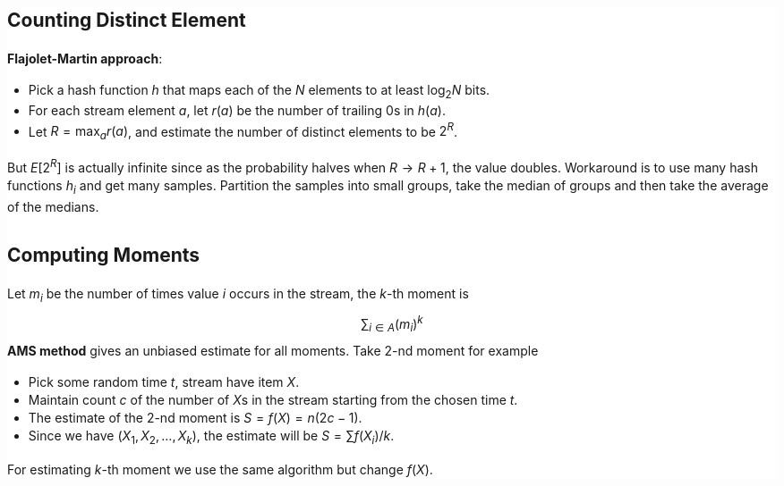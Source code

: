 ## Counting Distinct Element

**Flajolet-Martin approach**:

- Pick a hash function $h$ that maps each of the $N$ elements to at least $\log_2 N$ bits.
- For each stream element $a$, let $r(a)$ be the number of trailing $0$s in $h(a)$.
- Let $R = \max_a r(a)$, and estimate the number of distinct elements to be $2^R$.

But $E[2^R]$ is actually infinite since as the probability halves when $R \to R+1$, the value doubles. Workaround is to use many hash functions $h_i$ and get many samples. Partition the samples into small groups, take the median of groups and then take the average of the medians.

## Computing Moments

Let $m_i$ be the number of times value $i$ occurs in the stream, the $k$-th moment is
$$
\sum_{i \in A}\left(m_{i}\right)^{k}
$$
**AMS method** gives an unbiased estimate for all moments. Take $2$-nd moment for example

- Pick some random time $t$, stream have item $X$.
- Maintain count $c$ of the number of $X$s in the stream starting from the chosen time $t$.
- The estimate of the $2$-nd moment is $S = f(X) = n(2c - 1)$.
- Since we have $(X_1, X_2, \dots, X_k)$, the estimate will be $S = \sum f(X_i) / k$.

For estimating $k$-th moment we use the same algorithm but change $f(X)$.
